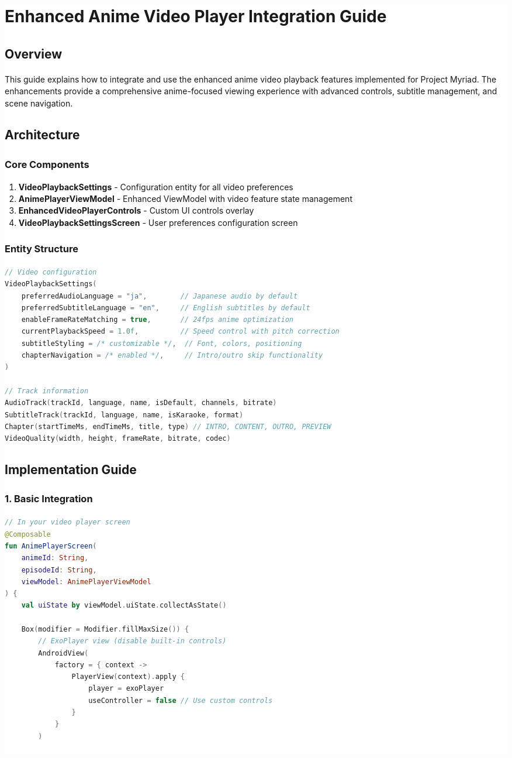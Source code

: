 # Enhanced Anime Video Player Integration Guide

## Overview

This guide explains how to integrate and use the enhanced anime video playback features implemented for Project Myriad. The enhancements provide a comprehensive anime-focused viewing experience with advanced controls, subtitle management, and scene navigation.

## Architecture

### Core Components

1. **VideoPlaybackSettings** - Configuration entity for all video preferences
2. **AnimePlayerViewModel** - Enhanced ViewModel with video feature state management
3. **EnhancedVideoPlayerControls** - Custom UI controls overlay
4. **VideoPlaybackSettingsScreen** - User preferences configuration screen

### Entity Structure

```kotlin
// Video configuration
VideoPlaybackSettings(
    preferredAudioLanguage = "ja",        // Japanese audio by default
    preferredSubtitleLanguage = "en",     // English subtitles by default
    enableFrameRateMatching = true,       // 24fps anime optimization
    currentPlaybackSpeed = 1.0f,          // Speed control with pitch correction
    subtitleStyling = /* customizable */,  // Font, colors, positioning
    chapterNavigation = /* enabled */,     // Intro/outro skip functionality
)

// Track information
AudioTrack(trackId, language, name, isDefault, channels, bitrate)
SubtitleTrack(trackId, language, name, isKaraoke, format)
Chapter(startTimeMs, endTimeMs, title, type) // INTRO, CONTENT, OUTRO, PREVIEW
VideoQuality(width, height, frameRate, bitrate, codec)
```

## Implementation Guide

### 1. Basic Integration

```kotlin
// In your video player screen
@Composable
fun AnimePlayerScreen(
    animeId: String,
    episodeId: String,
    viewModel: AnimePlayerViewModel
) {
    val uiState by viewModel.uiState.collectAsState()
    
    Box(modifier = Modifier.fillMaxSize()) {
        // ExoPlayer view (disable built-in controls)
        AndroidView(
            factory = { context ->
                PlayerView(context).apply {
                    player = exoPlayer
                    useController = false // Use custom controls
                }
            }
        )
        
```